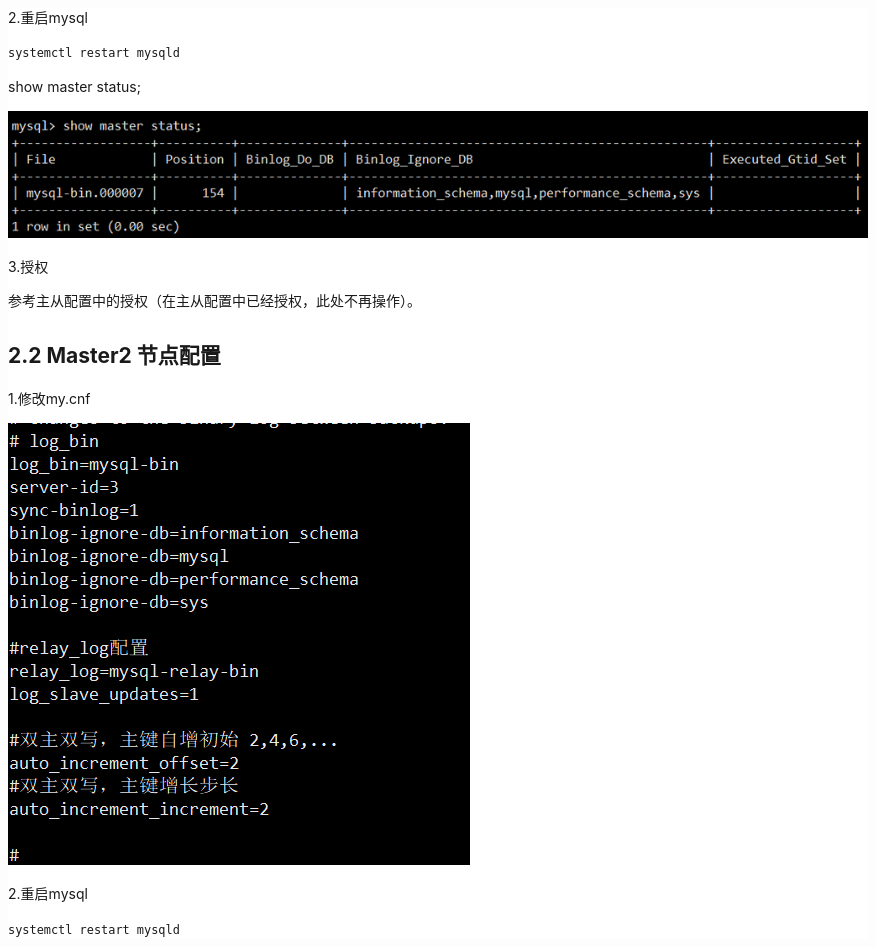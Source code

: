 2.重启mysql

```
systemctl restart mysqld
```

show master status;

![image-20210726235352824](assest/image-20210726235352824.png)

3.授权

参考主从配置中的授权（在主从配置中已经授权，此处不再操作）。

## 2.2 Master2 节点配置

1.修改my.cnf

![image-20210727000411911](assest/image-20210727000411911.png)

2.重启mysql

```
systemctl restart mysqld
```
